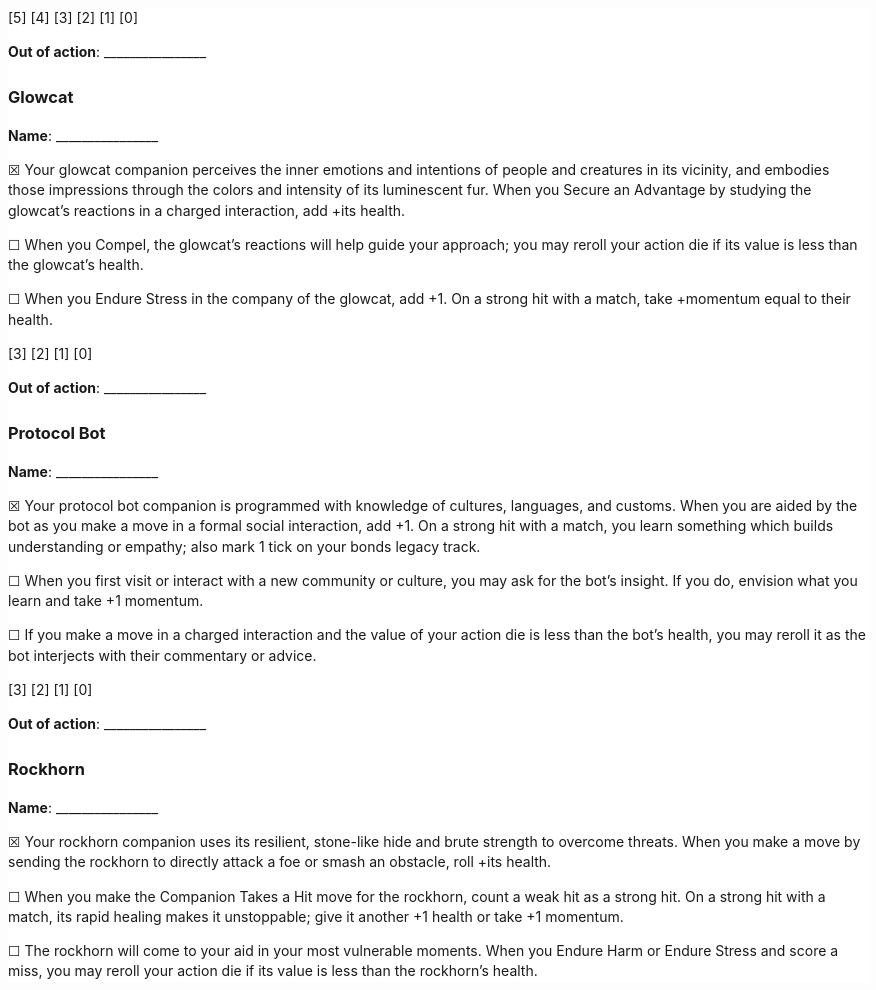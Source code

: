 [5] [4] [3] [2] [1] [0]

**Out of action**: ________________

### Glowcat

**Name**: ________________

&#x2612; Your glowcat companion perceives the inner emotions and intentions of people and creatures in its vicinity, and embodies those impressions through the colors and intensity of its luminescent fur. When you Secure an Advantage by studying the glowcat’s reactions in a charged interaction, add +its health.

&#x2610; When you Compel, the glowcat’s reactions will help guide your approach; you may reroll your action die if its value is less than the glowcat’s health.

&#x2610; When you Endure Stress in the company of the glowcat, add +1. On a strong hit with a match, take +momentum equal to their health. 

[3] [2] [1] [0]

**Out of action**: ________________

### Protocol Bot

**Name**: ________________

&#x2612; Your protocol bot companion is programmed with knowledge of cultures, languages, and customs. When you are aided by the bot as you make a move in a formal social interaction, add +1. On a strong hit with a match, you learn something which builds understanding or empathy; also mark 1 tick on your bonds legacy track.

&#x2610; When you first visit or interact with a new community or culture, you may ask for the bot’s insight. If you do, envision what you learn and take +1 momentum.

&#x2610; If you make a move in a charged interaction and the value of your action die is less than the bot’s health, you may reroll it as the bot interjects with their commentary or advice. 

[3] [2] [1] [0]

**Out of action**: ________________

### Rockhorn

**Name**: ________________

&#x2612; Your rockhorn companion uses its resilient, stone-like hide and brute strength to overcome threats. When you make a move by sending the rockhorn to directly attack a foe or smash an obstacle, roll +its health.

&#x2610; When you make the Companion Takes a Hit move for the rockhorn, count a weak hit as a strong hit. On a strong hit with a match, its rapid healing makes it unstoppable; give it another +1 health or take +1 momentum.

&#x2610; The rockhorn will come to your aid in your most vulnerable moments. When you Endure Harm or Endure Stress and score a miss, you may reroll your action die if its value is less than the rockhorn’s health. 
